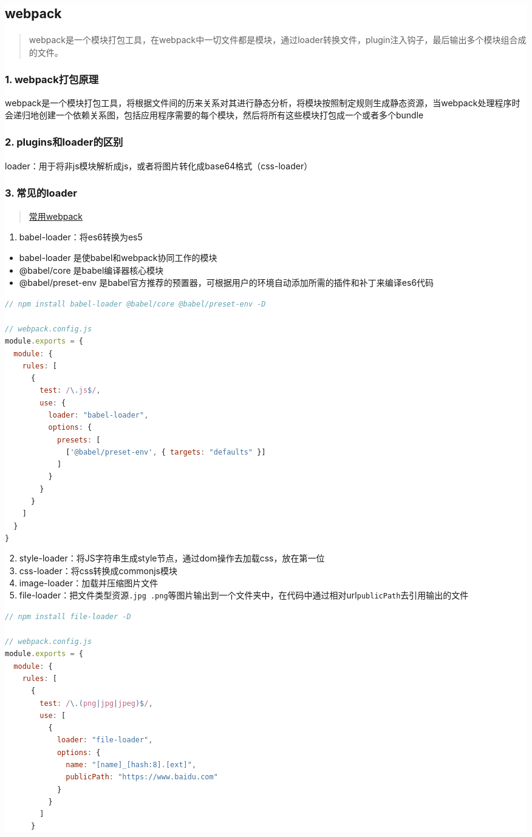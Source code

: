 
## webpack
> webpack是一个模块打包工具，在webpack中一切文件都是模块，通过loader转换文件，plugin注入钩子，最后输出多个模块组合成的文件。

### 1. webpack打包原理
webpack是一个模块打包工具，将根据文件间的历来关系对其进行静态分析，将模块按照制定规则生成静态资源，当webpack处理程序时会递归地创建一个依赖关系图，包括应用程序需要的每个模块，然后将所有这些模块打包成一个或者多个bundle

### 2. plugins和loader的区别
loader：用于将非js模块解析成js，或者将图片转化成base64格式（css-loader）

### 3. 常见的loader
> [常用webpack](https://juejin.cn/post/6942322281913778206)

1. babel-loader：将es6转换为es5
- babel-loader 是使babel和webpack协同工作的模块
- @babel/core 是babel编译器核心模块
- @babel/preset-env 是babel官方推荐的预置器，可根据用户的环境自动添加所需的插件和补丁来编译es6代码
```js
// npm install babel-loader @babel/core @babel/preset-env -D

// webpack.config.js
module.exports = {
  module: {
    rules: [
      {
        test: /\.js$/,
        use: {
          loader: "babel-loader",
          options: {
            presets: [
              ['@babel/preset-env', { targets: "defaults" }]
            ]
          }
        }
      }
    ]
  }
}
```
2. style-loader：将JS字符串生成style节点，通过dom操作去加载css，放在第一位
3. css-loader：将css转换成commonjs模块
4. image-loader：加载并压缩图片文件
5. file-loader：把文件类型资源```.jpg .png```等图片输出到一个文件夹中，在代码中通过相对url```publicPath```去引用输出的文件
```js
// npm install file-loader -D

// webpack.config.js
module.exports = {
  module: {
    rules: [
      {
        test: /\.(png|jpg|jpeg)$/,
        use: [
          {
            loader: "file-loader",
            options: {
              name: "[name]_[hash:8].[ext]",
              publicPath: "https://www.baidu.com"
            }
          }
        ]
      }
```